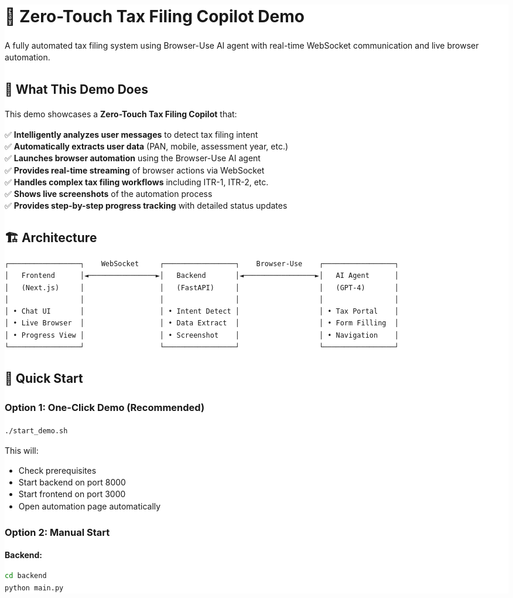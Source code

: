 # 🚀 Zero-Touch Tax Filing Copilot Demo

A fully automated tax filing system using Browser-Use AI agent with real-time WebSocket communication and live browser automation.

## 🎯 What This Demo Does

This demo showcases a **Zero-Touch Tax Filing Copilot** that:

✅ **Intelligently analyzes user messages** to detect tax filing intent  
✅ **Automatically extracts user data** (PAN, mobile, assessment year, etc.)  
✅ **Launches browser automation** using the Browser-Use AI agent  
✅ **Provides real-time streaming** of browser actions via WebSocket  
✅ **Handles complex tax filing workflows** including ITR-1, ITR-2, etc.  
✅ **Shows live screenshots** of the automation process  
✅ **Provides step-by-step progress tracking** with detailed status updates  

## 🏗️ Architecture

```
┌─────────────────┐    WebSocket     ┌─────────────────┐    Browser-Use    ┌─────────────────┐
│   Frontend      │◄────────────────►│   Backend       │◄─────────────────►│   AI Agent      │
│   (Next.js)     │                  │   (FastAPI)     │                   │   (GPT-4)       │
│                 │                  │                 │                   │                 │
│ • Chat UI       │                  │ • Intent Detect │                   │ • Tax Portal    │
│ • Live Browser  │                  │ • Data Extract  │                   │ • Form Filling  │
│ • Progress View │                  │ • Screenshot    │                   │ • Navigation    │
└─────────────────┘                  └─────────────────┘                   └─────────────────┘
```

## 🚀 Quick Start

### Option 1: One-Click Demo (Recommended)

```bash
./start_demo.sh
```

This will:
- Check prerequisites
- Start backend on port 8000
- Start frontend on port 3000
- Open automation page automatically

### Option 2: Manual Start

**Backend:**
```bash
cd backend
python main.py
```
